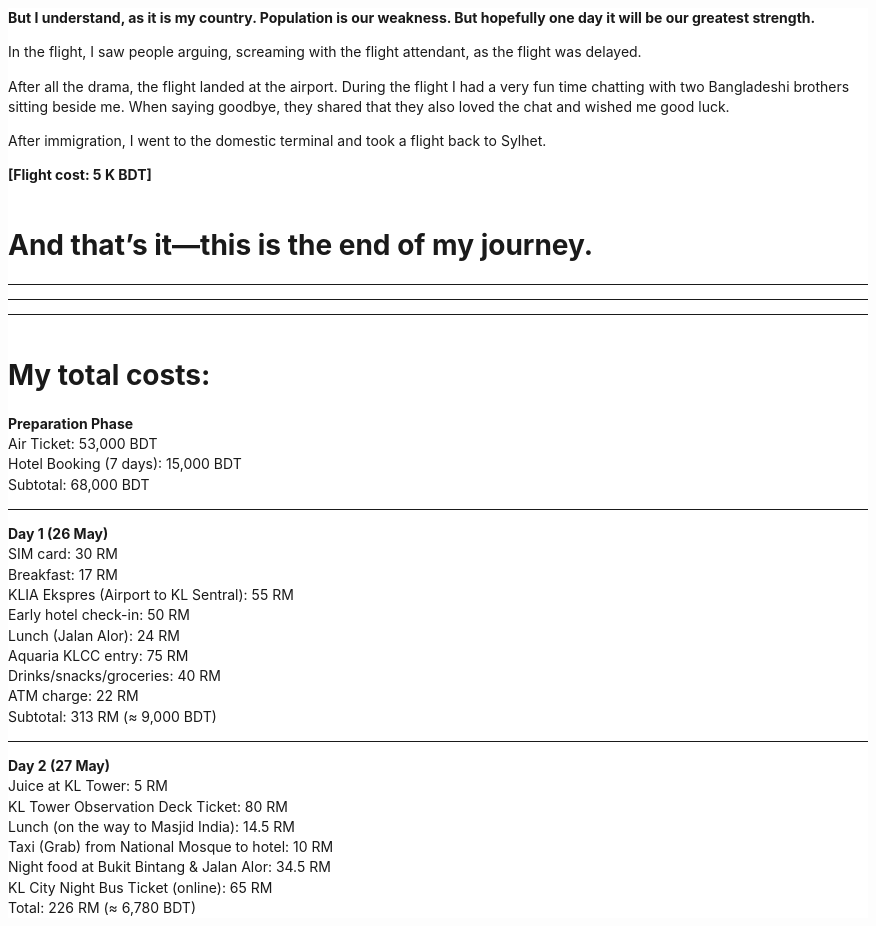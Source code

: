 **But I understand, as it is my country. Population is our weakness. But hopefully one day it will be our greatest strength.**

In the flight, I saw people arguing, screaming with the flight attendant, as the flight was delayed.

After all the drama, the flight landed at the airport. During the flight I had a very fun time chatting with two Bangladeshi brothers sitting beside me. When saying goodbye, they shared that they also loved the chat and wished me good luck.

After immigration, I went to the domestic terminal and took a flight back to Sylhet.

**[Flight cost: 5 K BDT]**

# And that’s it—this is the end of my journey.


---
---
---



# My total costs:


**Preparation Phase**  
Air Ticket: 53,000 BDT  
Hotel Booking (7 days): 15,000 BDT  
Subtotal: 68,000 BDT

----------

**Day 1 (26 May)**  
SIM card: 30 RM  
Breakfast: 17 RM  
KLIA Ekspres (Airport to KL Sentral): 55 RM  
Early hotel check-in: 50 RM  
Lunch (Jalan Alor): 24 RM  
Aquaria KLCC entry: 75 RM  
Drinks/snacks/groceries: 40 RM  
ATM charge: 22 RM  
Subtotal: 313 RM (≈ 9,000 BDT)

----------

**Day 2 (27 May)**  
Juice at KL Tower: 5 RM  
KL Tower Observation Deck Ticket: 80 RM  
Lunch (on the way to Masjid India): 14.5 RM  
Taxi (Grab) from National Mosque to hotel: 10 RM  
Night food at Bukit Bintang & Jalan Alor: 34.5 RM  
KL City Night Bus Ticket (online): 65 RM  
Total: 226 RM (≈ 6,780 BDT)
